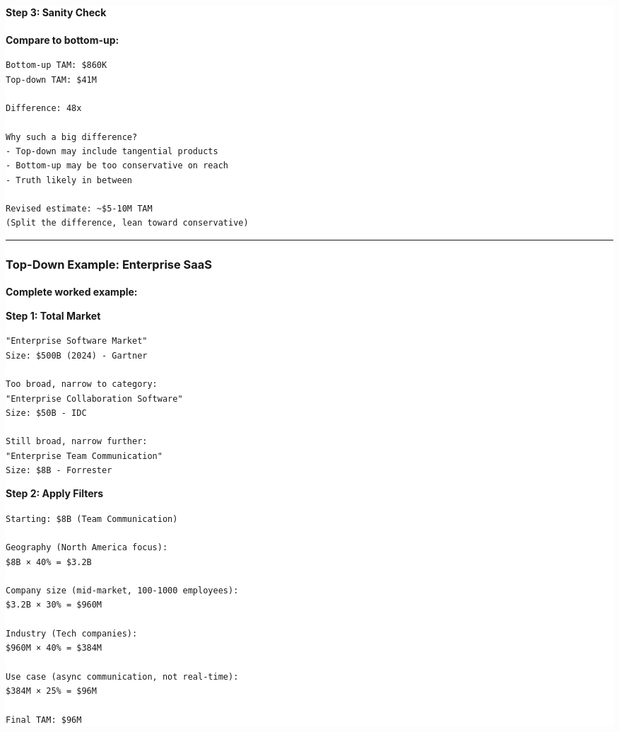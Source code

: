 
#### Step 3: Sanity Check

**Compare to bottom-up:**
```
Bottom-up TAM: $860K
Top-down TAM: $41M

Difference: 48x

Why such a big difference?
- Top-down may include tangential products
- Bottom-up may be too conservative on reach
- Truth likely in between

Revised estimate: ~$5-10M TAM
(Split the difference, lean toward conservative)
```

---

### Top-Down Example: Enterprise SaaS

**Complete worked example:**

**Step 1: Total Market**
```
"Enterprise Software Market"
Size: $500B (2024) - Gartner

Too broad, narrow to category:
"Enterprise Collaboration Software"
Size: $50B - IDC

Still broad, narrow further:
"Enterprise Team Communication"
Size: $8B - Forrester
```

**Step 2: Apply Filters**
```
Starting: $8B (Team Communication)

Geography (North America focus):
$8B × 40% = $3.2B

Company size (mid-market, 100-1000 employees):
$3.2B × 30% = $960M

Industry (Tech companies):
$960M × 40% = $384M

Use case (async communication, not real-time):
$384M × 25% = $96M

Final TAM: $96M
```
